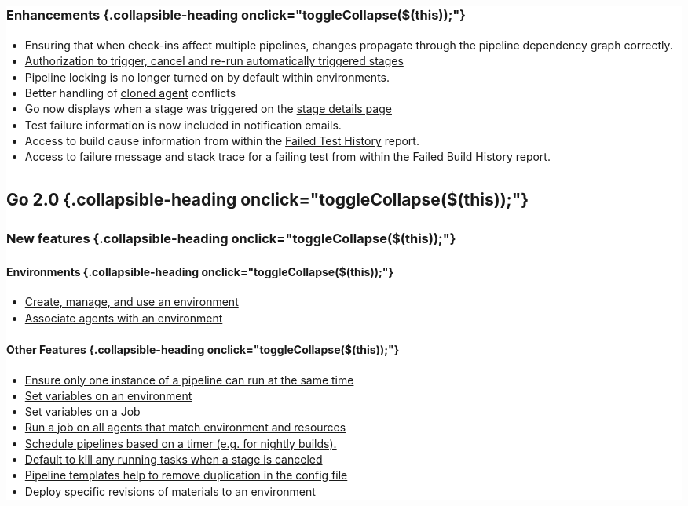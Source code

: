 ### Enhancements {.collapsible-heading onclick="toggleCollapse($(this));"}

-   Ensuring that when check-ins affect multiple pipelines, changes
    propagate through the pipeline dependency graph correctly.
-   [Authorization to trigger, cancel and re-run automatically triggered
    stages](dev_authorization.html#approvals)
-   Pipeline locking is no longer turned on by default within
    environments.
-   Better handling of [cloned agent](agent_guid_issue.html) conflicts
-   Go now displays when a stage was triggered on the [stage details
    page](stage_details_page.html)
-   Test failure information is now included in notification emails.
-   Access to build cause information from within the [Failed Test
    History](stage_details_page.html#failed_build_history) report.
-   Access to failure message and stack trace for a failing test from
    within the [Failed Build
    History](stage_details_page.html#failed_build_history) report.

Go 2.0 {.collapsible-heading onclick="toggleCollapse($(this));"}
------

### New features {.collapsible-heading onclick="toggleCollapse($(this));"}

#### Environments {.collapsible-heading onclick="toggleCollapse($(this));"}

-   [Create, manage, and use an
    environment](managing_environments.html#create)
-   [Associate agents with an
    environment](managing_environments.html#agents)

#### Other Features {.collapsible-heading onclick="toggleCollapse($(this));"}

-   [Ensure only one instance of a pipeline can run at the same
    time](admin_lock_pipelines.html)
-   [Set variables on an
    environment](dev_use_current_revision_in_build.html#environment)
-   [Set variables on a Job](dev_use_current_revision_in_build.html#job)
-   [Run a job on all agents that match environment and
    resources](admin_run_on_all_agents.html)
-   [Schedule pipelines based on a timer (e.g. for nightly
    builds).](admin_timer.html)
-   [Default to kill any running tasks when a stage is
    canceled](dev_clean_up_when_cancel.html)
-   [Pipeline templates help to remove duplication in the config
    file](pipeline_templates.html)
-   [Deploy specific revisions of materials to an
    environment](deploy_a_specific_build_to_an_environment.html)
